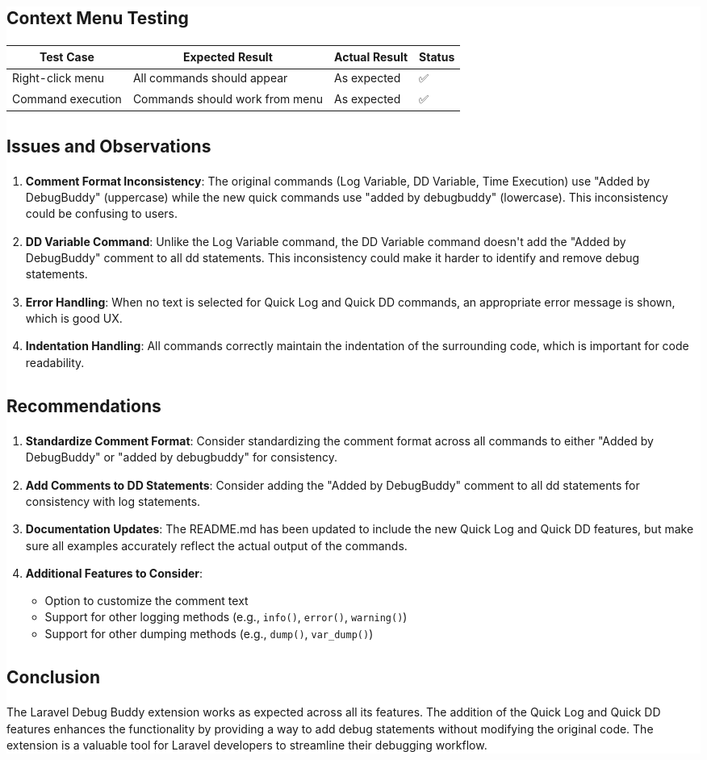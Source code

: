 ## Context Menu Testing

| Test Case | Expected Result | Actual Result | Status |
|-----------|-----------------|---------------|--------|
| Right-click menu | All commands should appear | As expected | ✅ |
| Command execution | Commands should work from menu | As expected | ✅ |

## Issues and Observations

1. **Comment Format Inconsistency**: The original commands (Log Variable, DD Variable, Time Execution) use "Added by DebugBuddy" (uppercase) while the new quick commands use "added by debugbuddy" (lowercase). This inconsistency could be confusing to users.

2. **DD Variable Command**: Unlike the Log Variable command, the DD Variable command doesn't add the "Added by DebugBuddy" comment to all dd statements. This inconsistency could make it harder to identify and remove debug statements.

3. **Error Handling**: When no text is selected for Quick Log and Quick DD commands, an appropriate error message is shown, which is good UX.

4. **Indentation Handling**: All commands correctly maintain the indentation of the surrounding code, which is important for code readability.

## Recommendations

1. **Standardize Comment Format**: Consider standardizing the comment format across all commands to either "Added by DebugBuddy" or "added by debugbuddy" for consistency.

2. **Add Comments to DD Statements**: Consider adding the "Added by DebugBuddy" comment to all dd statements for consistency with log statements.

3. **Documentation Updates**: The README.md has been updated to include the new Quick Log and Quick DD features, but make sure all examples accurately reflect the actual output of the commands.

4. **Additional Features to Consider**:
   - Option to customize the comment text
   - Support for other logging methods (e.g., `info()`, `error()`, `warning()`)
   - Support for other dumping methods (e.g., `dump()`, `var_dump()`)

## Conclusion

The Laravel Debug Buddy extension works as expected across all its features. The addition of the Quick Log and Quick DD features enhances the functionality by providing a way to add debug statements without modifying the original code. The extension is a valuable tool for Laravel developers to streamline their debugging workflow. 